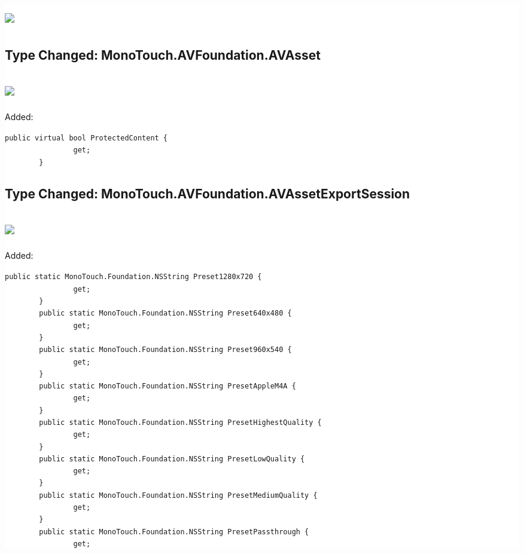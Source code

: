 <a name="" class="injected"></a>


#  [ <span class="icon"><img src="from_3.1.3_to_3.2/Images/icon-trans.gif"></span>](http://ios.xamarin.com/Releases/MonoTouch_3/MonoTouch_3.2#)

 <a name="Type_Changed:_MonoTouch.AVFoundation.AVAsset" class="injected"></a>


## Type Changed: MonoTouch.AVFoundation.AVAsset

 <a name="" class="injected"></a>


##  [ <span class="icon"><img src="from_3.1.3_to_3.2/Images/icon-trans.gif"></span>](http://ios.xamarin.com/Releases/MonoTouch_3/MonoTouch_3.2#)

Added:

```
public virtual bool ProtectedContent {
                get;
        }
```

 <a name="Type_Changed:_MonoTouch.AVFoundation.AVAssetExportSession" class="injected"></a>


## Type Changed: MonoTouch.AVFoundation.AVAssetExportSession

 <a name="" class="injected"></a>


##  [ <span class="icon"><img src="from_3.1.3_to_3.2/Images/icon-trans.gif"></span>](http://ios.xamarin.com/Releases/MonoTouch_3/MonoTouch_3.2#)

Added:

```
public static MonoTouch.Foundation.NSString Preset1280x720 {
                get;
        }
        public static MonoTouch.Foundation.NSString Preset640x480 {
                get;
        }
        public static MonoTouch.Foundation.NSString Preset960x540 {
                get;
        }
        public static MonoTouch.Foundation.NSString PresetAppleM4A {
                get;
        }
        public static MonoTouch.Foundation.NSString PresetHighestQuality {
                get;
        }
        public static MonoTouch.Foundation.NSString PresetLowQuality {
                get;
        }
        public static MonoTouch.Foundation.NSString PresetMediumQuality {
                get;
        }
        public static MonoTouch.Foundation.NSString PresetPassthrough {
                get;
```